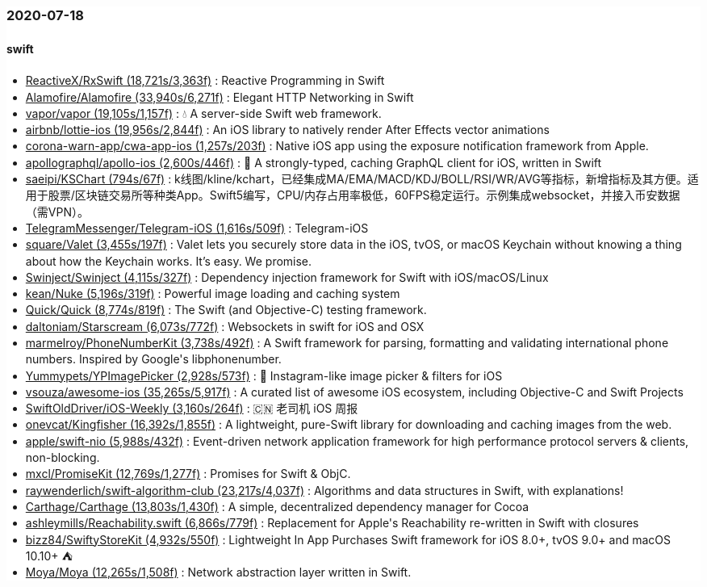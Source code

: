### 2020-07-18

#### swift
* [ReactiveX/RxSwift (18,721s/3,363f)](https://github.com/ReactiveX/RxSwift) : Reactive Programming in Swift
* [Alamofire/Alamofire (33,940s/6,271f)](https://github.com/Alamofire/Alamofire) : Elegant HTTP Networking in Swift
* [vapor/vapor (19,105s/1,157f)](https://github.com/vapor/vapor) : 💧 A server-side Swift web framework.
* [airbnb/lottie-ios (19,956s/2,844f)](https://github.com/airbnb/lottie-ios) : An iOS library to natively render After Effects vector animations
* [corona-warn-app/cwa-app-ios (1,257s/203f)](https://github.com/corona-warn-app/cwa-app-ios) : Native iOS app using the exposure notification framework from Apple.
* [apollographql/apollo-ios (2,600s/446f)](https://github.com/apollographql/apollo-ios) : 📱 A strongly-typed, caching GraphQL client for iOS, written in Swift
* [saeipi/KSChart (794s/67f)](https://github.com/saeipi/KSChart) : k线图/kline/kchart，已经集成MA/EMA/MACD/KDJ/BOLL/RSI/WR/AVG等指标，新增指标及其方便。适用于股票/区块链交易所等种类App。Swift5编写，CPU/内存占用率极低，60FPS稳定运行。示例集成websocket，并接入币安数据（需VPN）。
* [TelegramMessenger/Telegram-iOS (1,616s/509f)](https://github.com/TelegramMessenger/Telegram-iOS) : Telegram-iOS
* [square/Valet (3,455s/197f)](https://github.com/square/Valet) : Valet lets you securely store data in the iOS, tvOS, or macOS Keychain without knowing a thing about how the Keychain works. It’s easy. We promise.
* [Swinject/Swinject (4,115s/327f)](https://github.com/Swinject/Swinject) : Dependency injection framework for Swift with iOS/macOS/Linux
* [kean/Nuke (5,196s/319f)](https://github.com/kean/Nuke) : Powerful image loading and caching system
* [Quick/Quick (8,774s/819f)](https://github.com/Quick/Quick) : The Swift (and Objective-C) testing framework.
* [daltoniam/Starscream (6,073s/772f)](https://github.com/daltoniam/Starscream) : Websockets in swift for iOS and OSX
* [marmelroy/PhoneNumberKit (3,738s/492f)](https://github.com/marmelroy/PhoneNumberKit) : A Swift framework for parsing, formatting and validating international phone numbers. Inspired by Google's libphonenumber.
* [Yummypets/YPImagePicker (2,928s/573f)](https://github.com/Yummypets/YPImagePicker) : 📸 Instagram-like image picker & filters for iOS
* [vsouza/awesome-ios (35,265s/5,917f)](https://github.com/vsouza/awesome-ios) : A curated list of awesome iOS ecosystem, including Objective-C and Swift Projects
* [SwiftOldDriver/iOS-Weekly (3,160s/264f)](https://github.com/SwiftOldDriver/iOS-Weekly) : 🇨🇳 老司机 iOS 周报
* [onevcat/Kingfisher (16,392s/1,855f)](https://github.com/onevcat/Kingfisher) : A lightweight, pure-Swift library for downloading and caching images from the web.
* [apple/swift-nio (5,988s/432f)](https://github.com/apple/swift-nio) : Event-driven network application framework for high performance protocol servers & clients, non-blocking.
* [mxcl/PromiseKit (12,769s/1,277f)](https://github.com/mxcl/PromiseKit) : Promises for Swift & ObjC.
* [raywenderlich/swift-algorithm-club (23,217s/4,037f)](https://github.com/raywenderlich/swift-algorithm-club) : Algorithms and data structures in Swift, with explanations!
* [Carthage/Carthage (13,803s/1,430f)](https://github.com/Carthage/Carthage) : A simple, decentralized dependency manager for Cocoa
* [ashleymills/Reachability.swift (6,866s/779f)](https://github.com/ashleymills/Reachability.swift) : Replacement for Apple's Reachability re-written in Swift with closures
* [bizz84/SwiftyStoreKit (4,932s/550f)](https://github.com/bizz84/SwiftyStoreKit) : Lightweight In App Purchases Swift framework for iOS 8.0+, tvOS 9.0+ and macOS 10.10+ ⛺
* [Moya/Moya (12,265s/1,508f)](https://github.com/Moya/Moya) : Network abstraction layer written in Swift.
